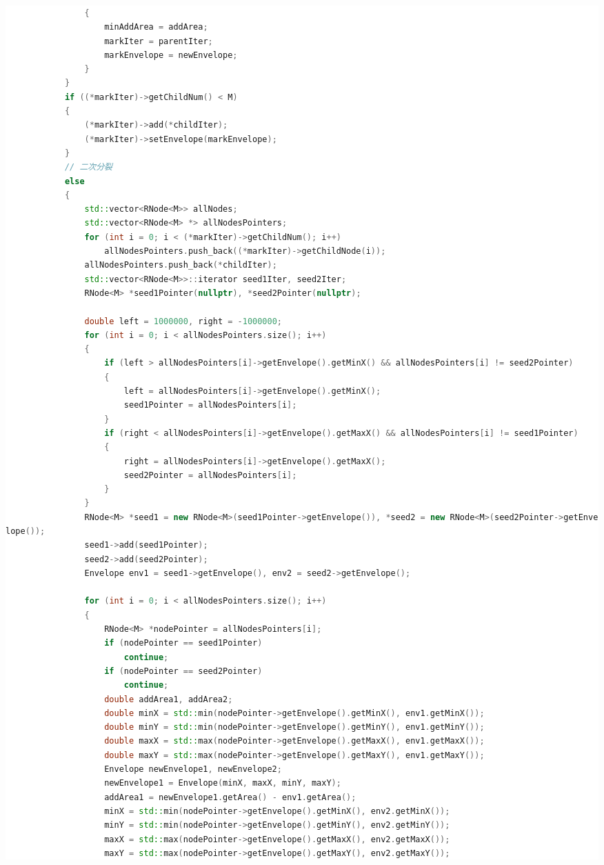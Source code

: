 ```c++
                {
                    minAddArea = addArea;
                    markIter = parentIter;
                    markEnvelope = newEnvelope;
                }
            }
            if ((*markIter)->getChildNum() < M)
            {
                (*markIter)->add(*childIter);
                (*markIter)->setEnvelope(markEnvelope);
            }
            // 二次分裂
            else
            {
                std::vector<RNode<M>> allNodes;
                std::vector<RNode<M> *> allNodesPointers;
                for (int i = 0; i < (*markIter)->getChildNum(); i++)
                    allNodesPointers.push_back((*markIter)->getChildNode(i));
                allNodesPointers.push_back(*childIter);
                std::vector<RNode<M>>::iterator seed1Iter, seed2Iter;
                RNode<M> *seed1Pointer(nullptr), *seed2Pointer(nullptr);

                double left = 1000000, right = -1000000;
                for (int i = 0; i < allNodesPointers.size(); i++)
                {
                    if (left > allNodesPointers[i]->getEnvelope().getMinX() && allNodesPointers[i] != seed2Pointer)
                    {
                        left = allNodesPointers[i]->getEnvelope().getMinX();
                        seed1Pointer = allNodesPointers[i];
                    }
                    if (right < allNodesPointers[i]->getEnvelope().getMaxX() && allNodesPointers[i] != seed1Pointer)
                    {
                        right = allNodesPointers[i]->getEnvelope().getMaxX();
                        seed2Pointer = allNodesPointers[i];
                    }
                }
                RNode<M> *seed1 = new RNode<M>(seed1Pointer->getEnvelope()), *seed2 = new RNode<M>(seed2Pointer->getEnvelope());
                seed1->add(seed1Pointer);
                seed2->add(seed2Pointer);
                Envelope env1 = seed1->getEnvelope(), env2 = seed2->getEnvelope();

                for (int i = 0; i < allNodesPointers.size(); i++)
                {
                    RNode<M> *nodePointer = allNodesPointers[i];
                    if (nodePointer == seed1Pointer)
                        continue;
                    if (nodePointer == seed2Pointer)
                        continue;
                    double addArea1, addArea2;
                    double minX = std::min(nodePointer->getEnvelope().getMinX(), env1.getMinX());
                    double minY = std::min(nodePointer->getEnvelope().getMinY(), env1.getMinY());
                    double maxX = std::max(nodePointer->getEnvelope().getMaxX(), env1.getMaxX());
                    double maxY = std::max(nodePointer->getEnvelope().getMaxY(), env1.getMaxY());
                    Envelope newEnvelope1, newEnvelope2;
                    newEnvelope1 = Envelope(minX, maxX, minY, maxY);
                    addArea1 = newEnvelope1.getArea() - env1.getArea();
                    minX = std::min(nodePointer->getEnvelope().getMinX(), env2.getMinX());
                    minY = std::min(nodePointer->getEnvelope().getMinY(), env2.getMinY());
                    maxX = std::max(nodePointer->getEnvelope().getMaxX(), env2.getMaxX());
                    maxY = std::max(nodePointer->getEnvelope().getMaxY(), env2.getMaxY());
```